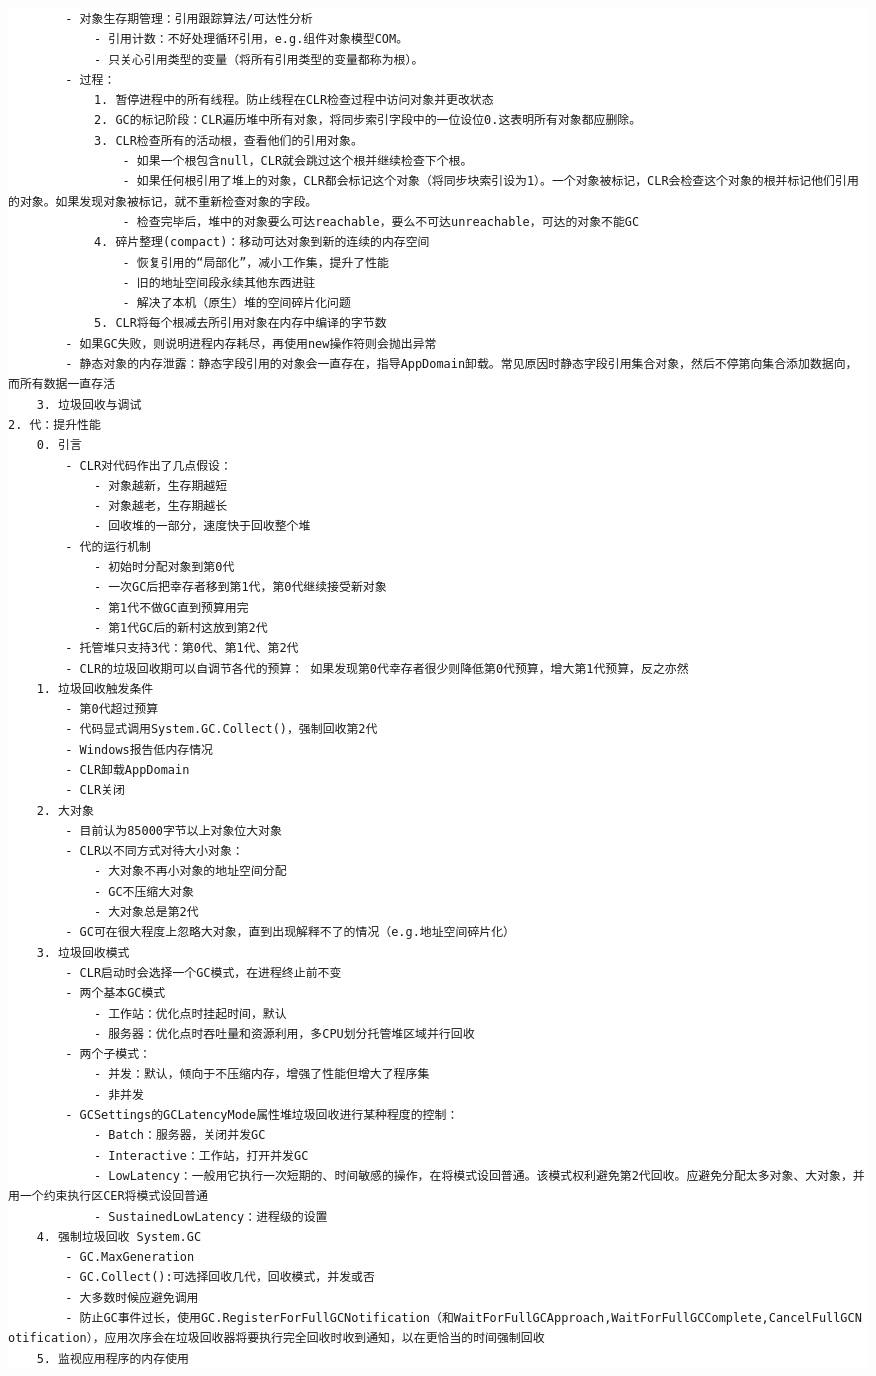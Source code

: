             - 对象生存期管理：引用跟踪算法/可达性分析
                - 引用计数：不好处理循环引用，e.g.组件对象模型COM。
                - 只关心引用类型的变量（将所有引用类型的变量都称为根）。
            - 过程：
                1. 暂停进程中的所有线程。防止线程在CLR检查过程中访问对象并更改状态
                2. GC的标记阶段：CLR遍历堆中所有对象，将同步索引字段中的一位设位0.这表明所有对象都应删除。
                3. CLR检查所有的活动根，查看他们的引用对象。
                    - 如果一个根包含null，CLR就会跳过这个根并继续检查下个根。
                    - 如果任何根引用了堆上的对象，CLR都会标记这个对象（将同步块索引设为1）。一个对象被标记，CLR会检查这个对象的根并标记他们引用的对象。如果发现对象被标记，就不重新检查对象的字段。
                    - 检查完毕后，堆中的对象要么可达reachable，要么不可达unreachable，可达的对象不能GC
                4. 碎片整理(compact)：移动可达对象到新的连续的内存空间
                    - 恢复引用的“局部化”，减小工作集，提升了性能
                    - 旧的地址空间段永续其他东西进驻
                    - 解决了本机（原生）堆的空间碎片化问题
                5. CLR将每个根减去所引用对象在内存中编译的字节数
            - 如果GC失败，则说明进程内存耗尽，再使用new操作符则会抛出异常
            - 静态对象的内存泄露：静态字段引用的对象会一直存在，指导AppDomain卸载。常见原因时静态字段引用集合对象，然后不停第向集合添加数据向，而所有数据一直存活
        3. 垃圾回收与调试
    2. 代：提升性能
        0. 引言 
            - CLR对代码作出了几点假设：
                - 对象越新，生存期越短
                - 对象越老，生存期越长
                - 回收堆的一部分，速度快于回收整个堆
            - 代的运行机制
                - 初始时分配对象到第0代
                - 一次GC后把幸存者移到第1代，第0代继续接受新对象
                - 第1代不做GC直到预算用完
                - 第1代GC后的新村这放到第2代
            - 托管堆只支持3代：第0代、第1代、第2代
            - CLR的垃圾回收期可以自调节各代的预算： 如果发现第0代幸存者很少则降低第0代预算，增大第1代预算，反之亦然
        1. 垃圾回收触发条件
            - 第0代超过预算
            - 代码显式调用System.GC.Collect()，强制回收第2代
            - Windows报告低内存情况
            - CLR卸载AppDomain
            - CLR关闭
        2. 大对象
            - 目前认为85000字节以上对象位大对象
            - CLR以不同方式对待大小对象：
                - 大对象不再小对象的地址空间分配
                - GC不压缩大对象
                - 大对象总是第2代
            - GC可在很大程度上忽略大对象，直到出现解释不了的情况（e.g.地址空间碎片化）
        3. 垃圾回收模式
            - CLR启动时会选择一个GC模式，在进程终止前不变
            - 两个基本GC模式
                - 工作站：优化点时挂起时间，默认
                - 服务器：优化点时吞吐量和资源利用，多CPU划分托管堆区域并行回收
            - 两个子模式：
                - 并发：默认，倾向于不压缩内存，增强了性能但增大了程序集
                - 非并发
            - GCSettings的GCLatencyMode属性堆垃圾回收进行某种程度的控制：
                - Batch：服务器，关闭并发GC
                - Interactive：工作站，打开并发GC
                - LowLatency：一般用它执行一次短期的、时间敏感的操作，在将模式设回普通。该模式权利避免第2代回收。应避免分配太多对象、大对象，并用一个约束执行区CER将模式设回普通
                - SustainedLowLatency：进程级的设置
        4. 强制垃圾回收 System.GC
            - GC.MaxGeneration
            - GC.Collect():可选择回收几代，回收模式，并发或否
            - 大多数时候应避免调用
            - 防止GC事件过长，使用GC.RegisterForFullGCNotification（和WaitForFullGCApproach,WaitForFullGCComplete,CancelFullGCNotification），应用次序会在垃圾回收器将要执行完全回收时收到通知，以在更恰当的时间强制回收
        5. 监视应用程序的内存使用
